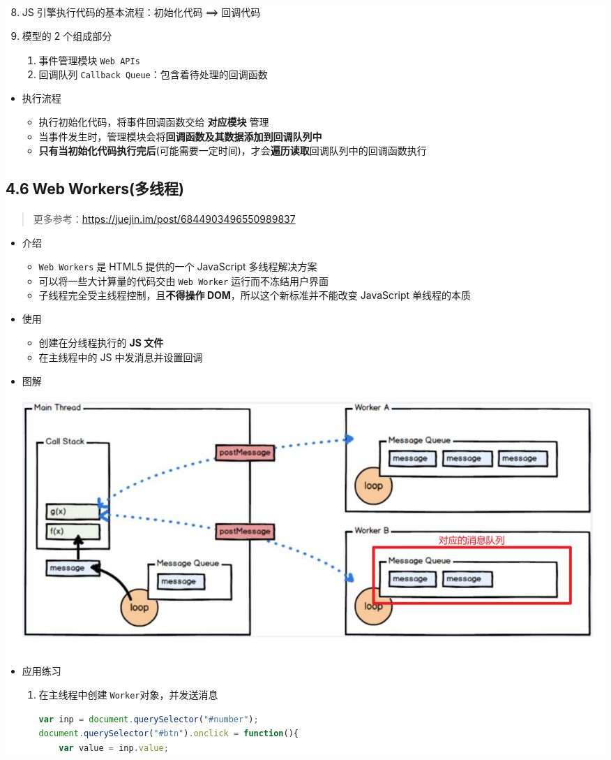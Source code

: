  8. JS 引擎执行代码的基本流程：初始化代码 ==> 回调代码

  9. 模型的 2 个组成部分

     1. 事件管理模块 `Web APIs`
     2. 回调队列 `Callback Queue`：包含着待处理的回调函数

- 执行流程

  - 执行初始化代码，将事件回调函数交给 **对应模块** 管理
  - 当事件发生时，管理模块会将**回调函数及其数据添加到回调队列中**
  - **只有当初始化代码执行完后**(可能需要一定时间)，才会**遍历读取**回调队列中的回调函数执行

## 4.6 Web Workers(多线程)

> 更多参考：https://juejin.im/post/6844903496550989837

- 介绍
  - `Web Workers` 是 HTML5 提供的一个 JavaScript 多线程解决方案
  - 可以将一些大计算量的代码交由 `Web Worker` 运行而不冻结用户界面
  - 子线程完全受主线程控制，且**不得操作 DOM**，所以这个新标准并不能改变 JavaScript 单线程的本质
  
- 使用
  - 创建在分线程执行的 **JS 文件**
  - 在主线程中的 JS 中发消息并设置回调
  
- 图解

  ![image-20201112091344200](README.assets/image-20201112091344200.png)

- 应用练习 

  1. 在主线程中创建 `Worker`对象，并发送消息

     ```javascript
     var inp = document.querySelector("#number");
     document.querySelector("#btn").onclick = function(){
         var value = inp.value;
     